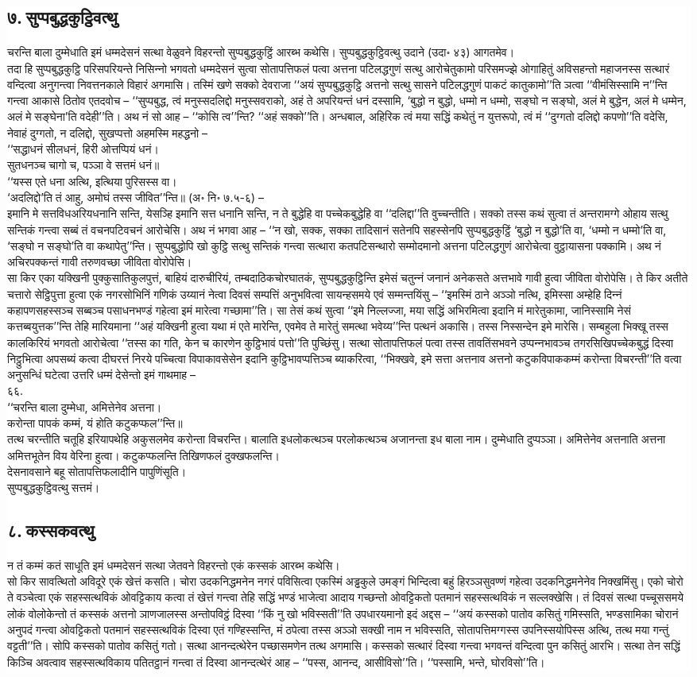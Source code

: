 
## ७. सुप्पबुद्धकुट्ठिवत्थु

चरन्ति बाला दुम्मेधाति इमं धम्मदेसनं सत्था वेळुवने विहरन्तो सुप्पबुद्धकुट्ठिं आरब्भ कथेसि। सुप्पबुद्धकुट्ठिवत्थु उदाने (उदा॰ ४३) आगतमेव।  
तदा हि सुप्पबुद्धकुट्ठि परिसपरियन्ते निसिन्‍नो भगवतो धम्मदेसनं सुत्वा सोतापत्तिफलं पत्वा अत्तना पटिलद्धगुणं सत्थु आरोचेतुकामो परिसमज्झे ओगाहितुं अविसहन्तो महाजनस्स सत्थारं वन्दित्वा अनुगन्त्वा निवत्तनकाले विहारं अगमासि। तस्मिं खणे सक्‍को देवराजा ‘‘अयं सुप्पबुद्धकुट्ठि अत्तनो सत्थु सासने पटिलद्धगुणं पाकटं कातुकामो’’ति ञत्वा ‘‘वीमंसिस्सामि न’’न्ति गन्त्वा आकासे ठितोव एतदवोच – ‘‘सुप्पबुद्ध, त्वं मनुस्सदलिद्दो मनुस्सवराको, अहं ते अपरियन्तं धनं दस्सामि, ‘बुद्धो न बुद्धो, धम्मो न धम्मो, सङ्घो न सङ्घो, अलं मे बुद्धेन, अलं मे धम्मेन, अलं मे सङ्घेना’ति वदेही’’ति। अथ नं सो आह – ‘‘कोसि त्व’’न्ति? ‘‘अहं सक्‍को’’ति। अन्धबाल, अहिरिक त्वं मया सद्धिं कथेतुं न युत्तरूपो, त्वं मं ‘‘दुग्गतो दलिद्दो कपणो’’ति वदेसि, नेवाहं दुग्गतो, न दलिद्दो, सुखप्पत्तो अहमस्मि महद्धनो –  
‘‘सद्धाधनं सीलधनं, हिरी ओत्तप्पियं धनं।  
सुतधनञ्‍च चागो च, पञ्‍ञा वे सत्तमं धनं॥  
‘‘यस्स एते धना अत्थि, इत्थिया पुरिसस्स वा।  
‘अदलिद्दो’ति तं आहु, अमोघं तस्स जीवित’’न्ति॥ (अ॰ नि॰ ७.५-६) –  
इमानि मे सत्तविधअरियधनानि सन्ति, येसञ्हि इमानि सत्त धनानि सन्ति, न ते बुद्धेहि वा पच्‍चेकबुद्धेहि वा ‘‘दलिद्दा’’ति वुच्‍चन्तीति। सक्‍को तस्स कथं सुत्वा तं अन्तरामग्गे ओहाय सत्थु सन्तिकं गन्त्वा सब्बं तं वचनपटिवचनं आरोचेसि। अथ नं भगवा आह – ‘‘न खो, सक्‍क, सक्‍का तादिसानं सतेनपि सहस्सेनपि सुप्पबुद्धकुट्ठिं ‘बुद्धो न बुद्धो’ति वा, ‘धम्मो न धम्मो’ति वा, ‘सङ्घो न सङ्घो’ति वा कथापेतु’’न्ति। सुप्पबुद्धोपि खो कुट्ठि सत्थु सन्तिकं गन्त्वा सत्थारा कतपटिसन्थारो सम्मोदमानो अत्तना पटिलद्धगुणं आरोचेत्वा वुट्ठायासना पक्‍कामि। अथ नं अचिरपक्‍कन्तं गावी तरुणवच्छा जीविता वोरोपेसि।  
सा किर एका यक्खिनी पुक्‍कुसातिकुलपुत्तं, बाहियं दारुचीरियं, तम्बदाठिकचोरघातकं, सुप्पबुद्धकुट्ठिन्ति इमेसं चतुन्‍नं जनानं अनेकसते अत्तभावे गावी हुत्वा जीविता वोरोपेसि। ते किर अतीते चत्तारो सेट्ठिपुत्ता हुत्वा एकं नगरसोभिनिं गणिकं उय्यानं नेत्वा दिवसं सम्पत्तिं अनुभवित्वा सायन्हसमये एवं सम्मन्तयिंसु – ‘‘इमस्मिं ठाने अञ्‍ञो नत्थि, इमिस्सा अम्हेहि दिन्‍नं कहापणसहस्सञ्‍च सब्बञ्‍च पसाधनभण्डं गहेत्वा इमं मारेत्वा गच्छामा’’ति। सा तेसं कथं सुत्वा ‘‘इमे निल्‍लज्‍जा, मया सद्धिं अभिरमित्वा इदानि मं मारेतुकामा, जानिस्सामि नेसं कत्तब्बयुत्तक’’न्ति तेहि मारियमाना ‘‘अहं यक्खिनी हुत्वा यथा मं एते मारेन्ति, एवमेव ते मारेतुं समत्था भवेय्य’’न्ति पत्थनं अकासि। तस्स निस्सन्देन इमे मारेसि। सम्बहुला भिक्खू तस्स कालकिरियं भगवतो आरोचेत्वा ‘‘तस्स का गति, केन च कारणेन कुट्ठिभावं पत्तो’’ति पुच्छिंसु। सत्था सोतापत्तिफलं पत्वा तस्स तावतिंसभवने उप्पन्‍नभावञ्‍च तगरसिखिपच्‍चेकबुद्धं दिस्वा निट्ठुभित्वा अपसब्यं कत्वा दीघरत्तं निरये पच्‍चित्वा विपाकावसेसेन इदानि कुट्ठिभावप्पत्तिञ्‍च ब्याकरित्वा, ‘‘भिक्खवे, इमे सत्ता अत्तनाव अत्तनो कटुकविपाककम्मं करोन्ता विचरन्ती’’ति वत्वा अनुसन्धिं घटेत्वा उत्तरि धम्मं देसेन्तो इमं गाथमाह –  
६६.  
‘‘चरन्ति बाला दुम्मेधा, अमित्तेनेव अत्तना।  
करोन्ता पापकं कम्मं, यं होति कटुकप्फल’’न्ति॥  
तत्थ चरन्तीति चतूहि इरियापथेहि अकुसलमेव करोन्ता विचरन्ति। बालाति इधलोकत्थञ्‍च परलोकत्थञ्‍च अजानन्ता इध बाला नाम। दुम्मेधाति दुप्पञ्‍ञा। अमित्तेनेव अत्तनाति अत्तना अमित्तभूतेन विय वेरिना हुत्वा। कटुकप्फलन्ति तिखिणफलं दुक्खफलन्ति।  
देसनावसाने बहू सोतापत्तिफलादीनि पापुणिंसूति।  
सुप्पबुद्धकुट्ठिवत्थु सत्तमं।  


## ८. कस्सकवत्थु

न तं कम्मं कतं साधूति इमं धम्मदेसनं सत्था जेतवने विहरन्तो एकं कस्सकं आरब्भ कथेसि।  
सो किर सावत्थितो अविदूरे एकं खेत्तं कसति। चोरा उदकनिद्धमनेन नगरं पविसित्वा एकस्मिं अड्ढकुले उमङ्गं भिन्दित्वा बहुं हिरञ्‍ञसुवण्णं गहेत्वा उदकनिद्धमनेनेव निक्खमिंसु। एको चोरो ते वञ्‍चेत्वा एकं सहस्सत्थविकं ओवट्टिकाय कत्वा तं खेत्तं गन्त्वा तेहि सद्धिं भण्डं भाजेत्वा आदाय गच्छन्तो ओवट्टिकतो पतमानं सहस्सत्थविकं न सल्‍लक्खेसि। तं दिवसं सत्था पच्‍चूससमये लोकं वोलोकेन्तो तं कस्सकं अत्तनो ञाणजालस्स अन्तोपविट्ठं दिस्वा ‘‘किं नु खो भविस्सती’’ति उपधारयमानो इदं अद्दस – ‘‘अयं कस्सको पातोव कसितुं गमिस्सति, भण्डसामिका चोरानं अनुपदं गन्त्वा ओवट्टिकतो पतमानं सहस्सत्थविकं दिस्वा एतं गण्हिस्सन्ति, मं ठपेत्वा तस्स अञ्‍ञो सक्खी नाम न भविस्सति, सोतापत्तिमग्गस्स उपनिस्सयोपिस्स अत्थि, तत्थ मया गन्तुं वट्टती’’ति। सोपि कस्सको पातोव कसितुं गतो। सत्था आनन्दत्थेरेन पच्छासमणेन तत्थ अगमासि। कस्सको सत्थारं दिस्वा गन्त्वा भगवन्तं वन्दित्वा पुन कसितुं आरभि। सत्था तेन सद्धिं किञ्‍चि अवत्वाव सहस्सत्थविकाय पतितट्ठानं गन्त्वा तं दिस्वा आनन्दत्थेरं आह – ‘‘पस्स, आनन्द, आसीविसो’’ति। ‘‘पस्सामि, भन्ते, घोरविसो’’ति।  